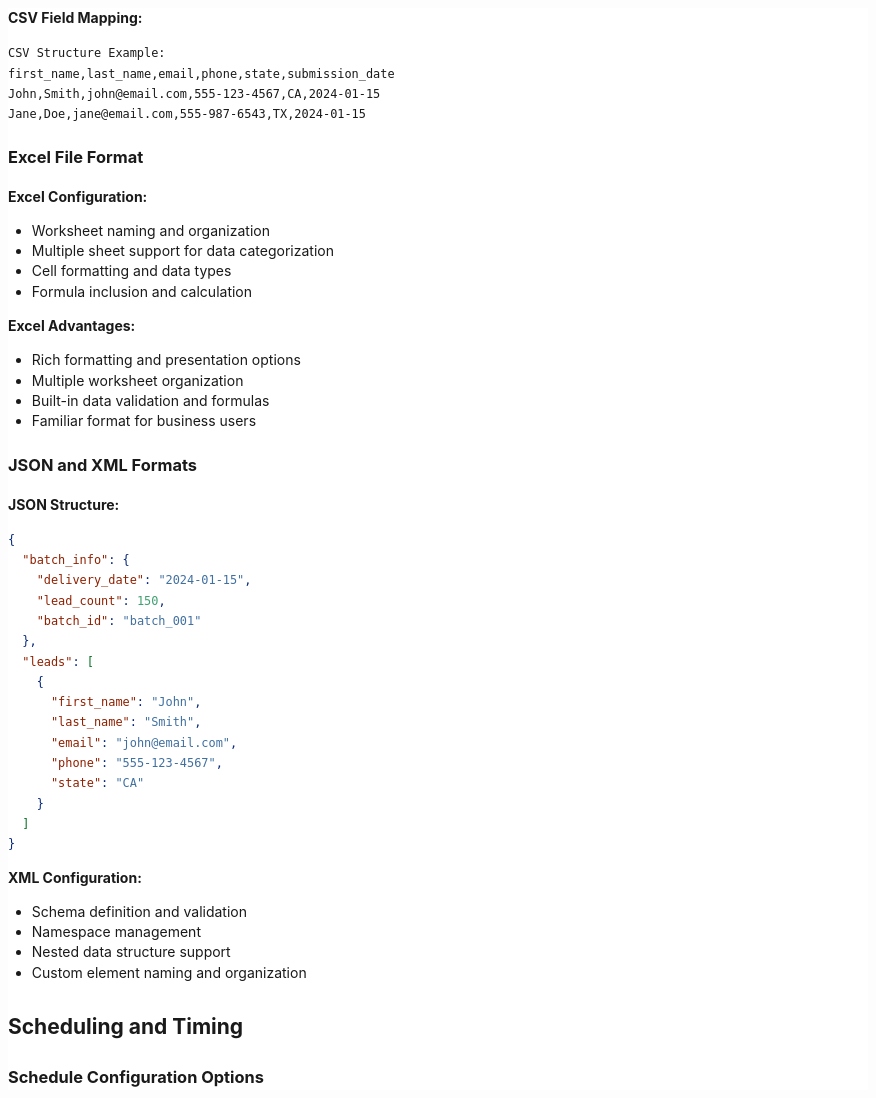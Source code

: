 **CSV Field Mapping:**
```
CSV Structure Example:
first_name,last_name,email,phone,state,submission_date
John,Smith,john@email.com,555-123-4567,CA,2024-01-15
Jane,Doe,jane@email.com,555-987-6543,TX,2024-01-15
```

### Excel File Format

**Excel Configuration:**
- Worksheet naming and organization
- Multiple sheet support for data categorization
- Cell formatting and data types
- Formula inclusion and calculation

**Excel Advantages:**
- Rich formatting and presentation options
- Multiple worksheet organization
- Built-in data validation and formulas
- Familiar format for business users

### JSON and XML Formats

**JSON Structure:**
```json
{
  "batch_info": {
    "delivery_date": "2024-01-15",
    "lead_count": 150,
    "batch_id": "batch_001"
  },
  "leads": [
    {
      "first_name": "John",
      "last_name": "Smith",
      "email": "john@email.com",
      "phone": "555-123-4567",
      "state": "CA"
    }
  ]
}
```

**XML Configuration:**
- Schema definition and validation
- Namespace management
- Nested data structure support
- Custom element naming and organization

## Scheduling and Timing

### Schedule Configuration Options
